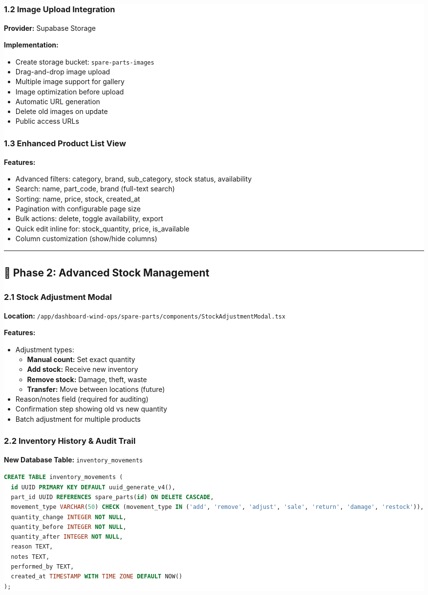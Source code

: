 ### 1.2 Image Upload Integration
**Provider:** Supabase Storage

**Implementation:**
- Create storage bucket: `spare-parts-images`
- Drag-and-drop image upload
- Multiple image support for gallery
- Image optimization before upload
- Automatic URL generation
- Delete old images on update
- Public access URLs

### 1.3 Enhanced Product List View
**Features:**
- Advanced filters: category, brand, sub_category, stock status, availability
- Search: name, part_code, brand (full-text search)
- Sorting: name, price, stock, created_at
- Pagination with configurable page size
- Bulk actions: delete, toggle availability, export
- Quick edit inline for: stock_quantity, price, is_available
- Column customization (show/hide columns)

---

## 🔄 Phase 2: Advanced Stock Management

### 2.1 Stock Adjustment Modal
**Location:** `/app/dashboard-wind-ops/spare-parts/components/StockAdjustmentModal.tsx`

**Features:**
- Adjustment types:
  - **Manual count:** Set exact quantity
  - **Add stock:** Receive new inventory
  - **Remove stock:** Damage, theft, waste
  - **Transfer:** Move between locations (future)
- Reason/notes field (required for auditing)
- Confirmation step showing old vs new quantity
- Batch adjustment for multiple products

### 2.2 Inventory History & Audit Trail
**New Database Table:** `inventory_movements`
```sql
CREATE TABLE inventory_movements (
  id UUID PRIMARY KEY DEFAULT uuid_generate_v4(),
  part_id UUID REFERENCES spare_parts(id) ON DELETE CASCADE,
  movement_type VARCHAR(50) CHECK (movement_type IN ('add', 'remove', 'adjust', 'sale', 'return', 'damage', 'restock')),
  quantity_change INTEGER NOT NULL,
  quantity_before INTEGER NOT NULL,
  quantity_after INTEGER NOT NULL,
  reason TEXT,
  notes TEXT,
  performed_by TEXT,
  created_at TIMESTAMP WITH TIME ZONE DEFAULT NOW()
);
```
